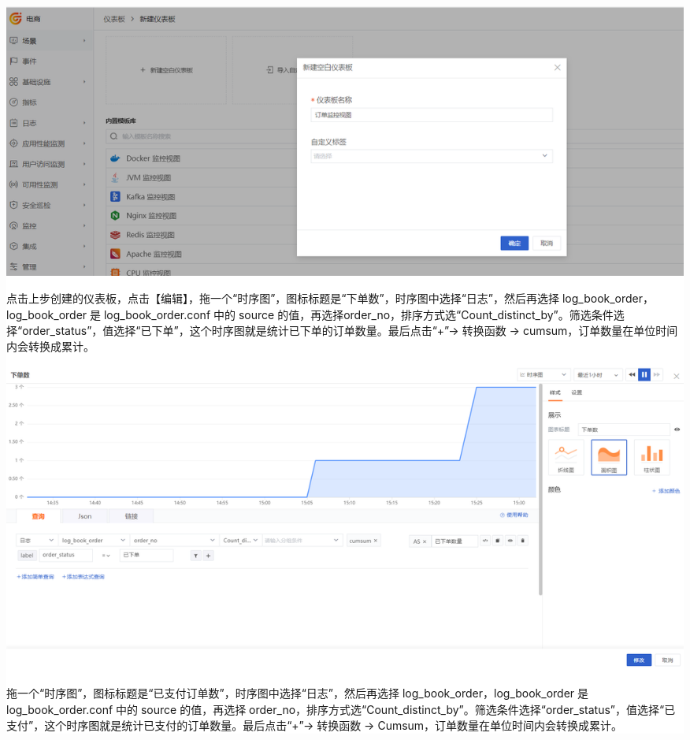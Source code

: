 ![1641360132(1).png](../images/order-4.png)

点击上步创建的仪表板，点击【编辑】，拖一个“时序图”，图标标题是“下单数”，时序图中选择“日志”，然后再选择 log_book_order，log_book_order 是 log_book_order.conf 中的 source 的值，再选择order_no，排序方式选“Count_distinct_by”。筛选条件选择“order_status”，值选择“已下单”，这个时序图就是统计已下单的订单数量。最后点击“+”-> 转换函数 -> cumsum，订单数量在单位时间内会转换成累计。

![1642059188(1).png](../images/order-5.png)

拖一个“时序图”，图标标题是“已支付订单数”，时序图中选择“日志”，然后再选择 log_book_order，log_book_order 是 log_book_order.conf 中的 source 的值，再选择 order_no，排序方式选“Count_distinct_by”。筛选条件选择“order_status”，值选择“已支付”，这个时序图就是统计已支付的订单数量。最后点击“+”-> 转换函数 -> Cumsum，订单数量在单位时间内会转换成累计。
